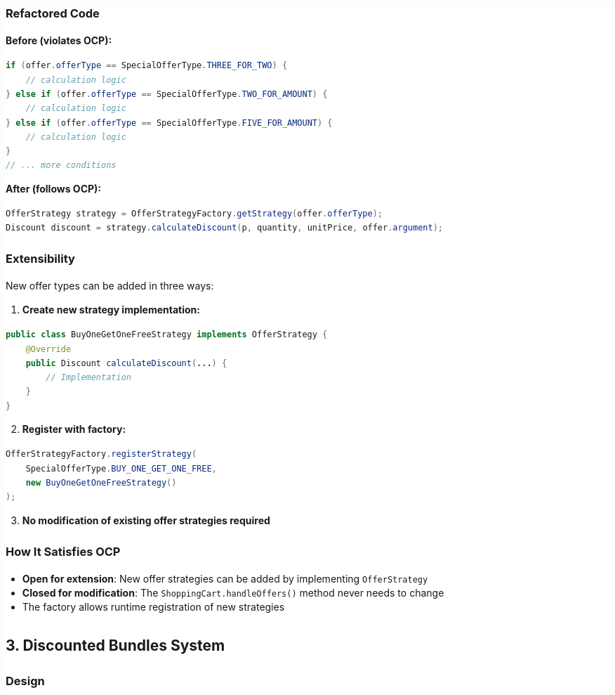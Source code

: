 ### Refactored Code

**Before (violates OCP):**
```java
if (offer.offerType == SpecialOfferType.THREE_FOR_TWO) {
    // calculation logic
} else if (offer.offerType == SpecialOfferType.TWO_FOR_AMOUNT) {
    // calculation logic
} else if (offer.offerType == SpecialOfferType.FIVE_FOR_AMOUNT) {
    // calculation logic
}
// ... more conditions
```

**After (follows OCP):**
```java
OfferStrategy strategy = OfferStrategyFactory.getStrategy(offer.offerType);
Discount discount = strategy.calculateDiscount(p, quantity, unitPrice, offer.argument);
```

### Extensibility

New offer types can be added in three ways:

1. **Create new strategy implementation:**
```java
public class BuyOneGetOneFreeStrategy implements OfferStrategy {
    @Override
    public Discount calculateDiscount(...) {
        // Implementation
    }
}
```

2. **Register with factory:**
```java
OfferStrategyFactory.registerStrategy(
    SpecialOfferType.BUY_ONE_GET_ONE_FREE, 
    new BuyOneGetOneFreeStrategy()
);
```

3. **No modification of existing offer strategies required**

### How It Satisfies OCP

- **Open for extension**: New offer strategies can be added by implementing `OfferStrategy`
- **Closed for modification**: The `ShoppingCart.handleOffers()` method never needs to change
- The factory allows runtime registration of new strategies

## 3. Discounted Bundles System

### Design
